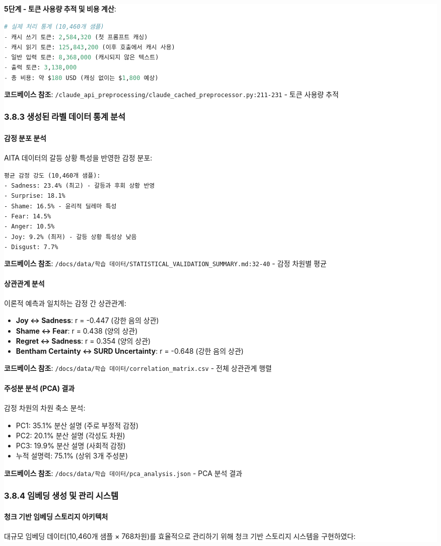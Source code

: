 **5단계 - 토큰 사용량 추적 및 비용 계산**:
```python
# 실제 처리 통계 (10,460개 샘플)
- 캐시 쓰기 토큰: 2,584,320 (첫 프롬프트 캐싱)
- 캐시 읽기 토큰: 125,843,200 (이후 호출에서 캐시 사용)
- 일반 입력 토큰: 8,368,000 (캐시되지 않은 텍스트)
- 출력 토큰: 3,138,000
- 총 비용: 약 $180 USD (캐싱 없이는 $1,800 예상)
```

**코드베이스 참조**: `/claude_api_preprocessing/claude_cached_preprocessor.py:211-231` - 토큰 사용량 추적

### 3.8.3 생성된 라벨 데이터 통계 분석

#### 감정 분포 분석

AITA 데이터의 갈등 상황 특성을 반영한 감정 분포:

```
평균 감정 강도 (10,460개 샘플):
- Sadness: 23.4% (최고) - 갈등과 후회 상황 반영
- Surprise: 18.1%
- Shame: 16.5% - 윤리적 딜레마 특성
- Fear: 14.5%
- Anger: 10.5%
- Joy: 9.2% (최저) - 갈등 상황 특성상 낮음
- Disgust: 7.7%
```

**코드베이스 참조**: `/docs/data/학습 데이터/STATISTICAL_VALIDATION_SUMMARY.md:32-40` - 감정 차원별 평균

#### 상관관계 분석

이론적 예측과 일치하는 감정 간 상관관계:
- **Joy ↔ Sadness**: r = -0.447 (강한 음의 상관)
- **Shame ↔ Fear**: r = 0.438 (양의 상관)
- **Regret ↔ Sadness**: r = 0.354 (양의 상관)
- **Bentham Certainty ↔ SURD Uncertainty**: r = -0.648 (강한 음의 상관)

**코드베이스 참조**: `/docs/data/학습 데이터/correlation_matrix.csv` - 전체 상관관계 행렬

#### 주성분 분석 (PCA) 결과

감정 차원의 차원 축소 분석:
- PC1: 35.1% 분산 설명 (주로 부정적 감정)
- PC2: 20.1% 분산 설명 (각성도 차원)
- PC3: 19.9% 분산 설명 (사회적 감정)
- 누적 설명력: 75.1% (상위 3개 주성분)

**코드베이스 참조**: `/docs/data/학습 데이터/pca_analysis.json` - PCA 분석 결과

### 3.8.4 임베딩 생성 및 관리 시스템

#### 청크 기반 임베딩 스토리지 아키텍처

대규모 임베딩 데이터(10,460개 샘플 × 768차원)를 효율적으로 관리하기 위해 청크 기반 스토리지 시스템을 구현하였다:
